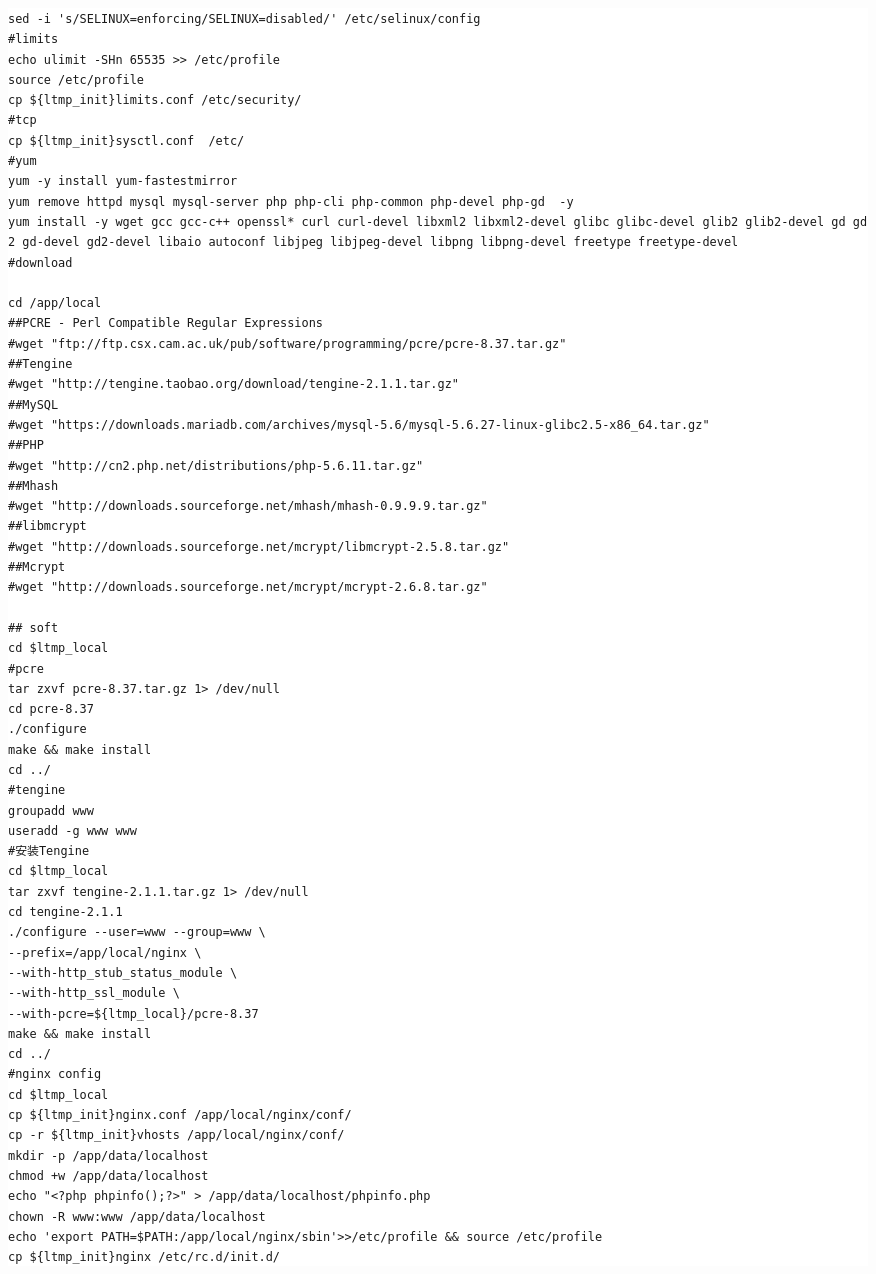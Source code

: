 ```
sed -i 's/SELINUX=enforcing/SELINUX=disabled/' /etc/selinux/config
#limits
echo ulimit -SHn 65535 >> /etc/profile
source /etc/profile
cp ${ltmp_init}limits.conf /etc/security/
#tcp
cp ${ltmp_init}sysctl.conf  /etc/
#yum
yum -y install yum-fastestmirror
yum remove httpd mysql mysql-server php php-cli php-common php-devel php-gd  -y
yum install -y wget gcc gcc-c++ openssl* curl curl-devel libxml2 libxml2-devel glibc glibc-devel glib2 glib2-devel gd gd2 gd-devel gd2-devel libaio autoconf libjpeg libjpeg-devel libpng libpng-devel freetype freetype-devel
#download

cd /app/local
##PCRE - Perl Compatible Regular Expressions
#wget "ftp://ftp.csx.cam.ac.uk/pub/software/programming/pcre/pcre-8.37.tar.gz"
##Tengine
#wget "http://tengine.taobao.org/download/tengine-2.1.1.tar.gz"
##MySQL
#wget "https://downloads.mariadb.com/archives/mysql-5.6/mysql-5.6.27-linux-glibc2.5-x86_64.tar.gz"
##PHP
#wget "http://cn2.php.net/distributions/php-5.6.11.tar.gz"
##Mhash
#wget "http://downloads.sourceforge.net/mhash/mhash-0.9.9.9.tar.gz"
##libmcrypt
#wget "http://downloads.sourceforge.net/mcrypt/libmcrypt-2.5.8.tar.gz"
##Mcrypt
#wget "http://downloads.sourceforge.net/mcrypt/mcrypt-2.6.8.tar.gz"

## soft
cd $ltmp_local
#pcre
tar zxvf pcre-8.37.tar.gz 1> /dev/null
cd pcre-8.37
./configure
make && make install
cd ../
#tengine
groupadd www
useradd -g www www
#安装Tengine
cd $ltmp_local
tar zxvf tengine-2.1.1.tar.gz 1> /dev/null
cd tengine-2.1.1
./configure --user=www --group=www \
--prefix=/app/local/nginx \
--with-http_stub_status_module \
--with-http_ssl_module \
--with-pcre=${ltmp_local}/pcre-8.37
make && make install
cd ../
#nginx config
cd $ltmp_local
cp ${ltmp_init}nginx.conf /app/local/nginx/conf/
cp -r ${ltmp_init}vhosts /app/local/nginx/conf/
mkdir -p /app/data/localhost
chmod +w /app/data/localhost
echo "<?php phpinfo();?>" > /app/data/localhost/phpinfo.php
chown -R www:www /app/data/localhost
echo 'export PATH=$PATH:/app/local/nginx/sbin'>>/etc/profile && source /etc/profile
cp ${ltmp_init}nginx /etc/rc.d/init.d/
```